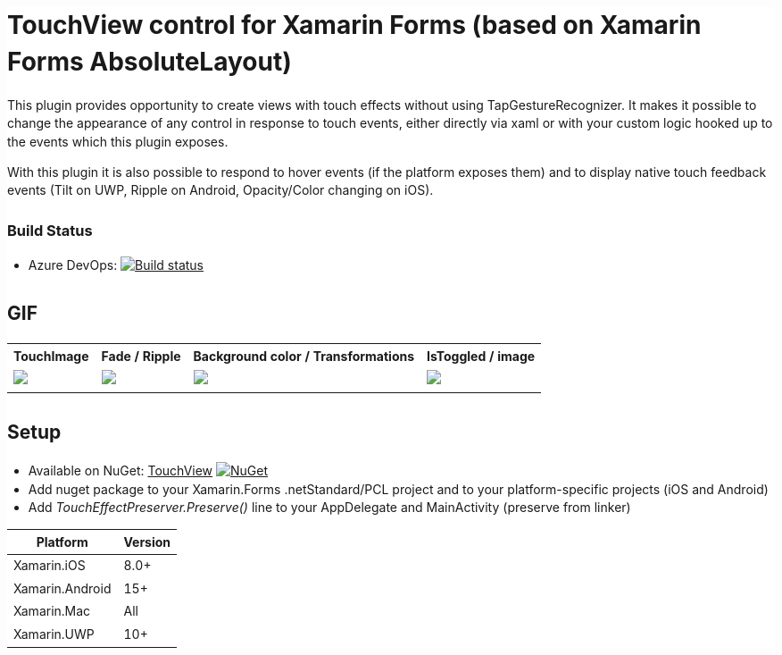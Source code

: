 # TouchView control for Xamarin Forms (based on Xamarin Forms AbsoluteLayout)
This plugin provides opportunity to create views with touch effects without using TapGestureRecognizer. It makes it possible to change the appearance of any control in response to touch events, either directly via xaml or with your custom logic hooked up to the events which this plugin exposes.

With this plugin it is also possible to respond to hover events (if the platform exposes them) and to display native touch feedback events (Tilt on UWP, Ripple on Android, Opacity/Color changing on iOS).

### Build Status
* Azure DevOps: [![Build status](https://dev.azure.com/andreimisiukevich/TouchView/_apis/build/status/TouchView-nuget-CI)](https://dev.azure.com/andreimisiukevich/TouchView/_build/latest?definitionId=1)

## GIF
<html>
  <table style="width:100%">
    <tr>
      <th>TouchImage</th>
      <th>Fade / Ripple</th> 
      <th>Background color / Transformations</th>
      <th>IsToggled / image</th>
    </tr>
    <tr>
      <td><img src="https://github.com/AndreiMisiukevich/TouchEffect/blob/master/images/1.gif?raw=true"></td>
      <td><img src="https://github.com/AndreiMisiukevich/TouchEffect/blob/master/images/2.gif?raw=true"></td>
      <td><img src="https://github.com/AndreiMisiukevich/TouchEffect/blob/master/images/3.gif?raw=true"></td>
    <td><img src="https://github.com/AndreiMisiukevich/TouchEffect/blob/master/images/4.gif?raw=true"></td>
    </tr>
  </table>
</html>

## Setup
* Available on NuGet: [TouchView](http://www.nuget.org/packages/TouchView) [![NuGet](https://img.shields.io/nuget/v/TouchView.svg?label=NuGet)](https://www.nuget.org/packages/TouchView)
* Add nuget package to your Xamarin.Forms .netStandard/PCL project and to your platform-specific projects (iOS and Android)
* Add *TouchEffectPreserver.Preserve()* line to your AppDelegate and MainActivity (preserve from linker)

|Platform|Version|
| ------------------- | ------------------- |
|Xamarin.iOS|8.0+|
|Xamarin.Android|15+|
|Xamarin.Mac|All|
|Xamarin.UWP|10+|
